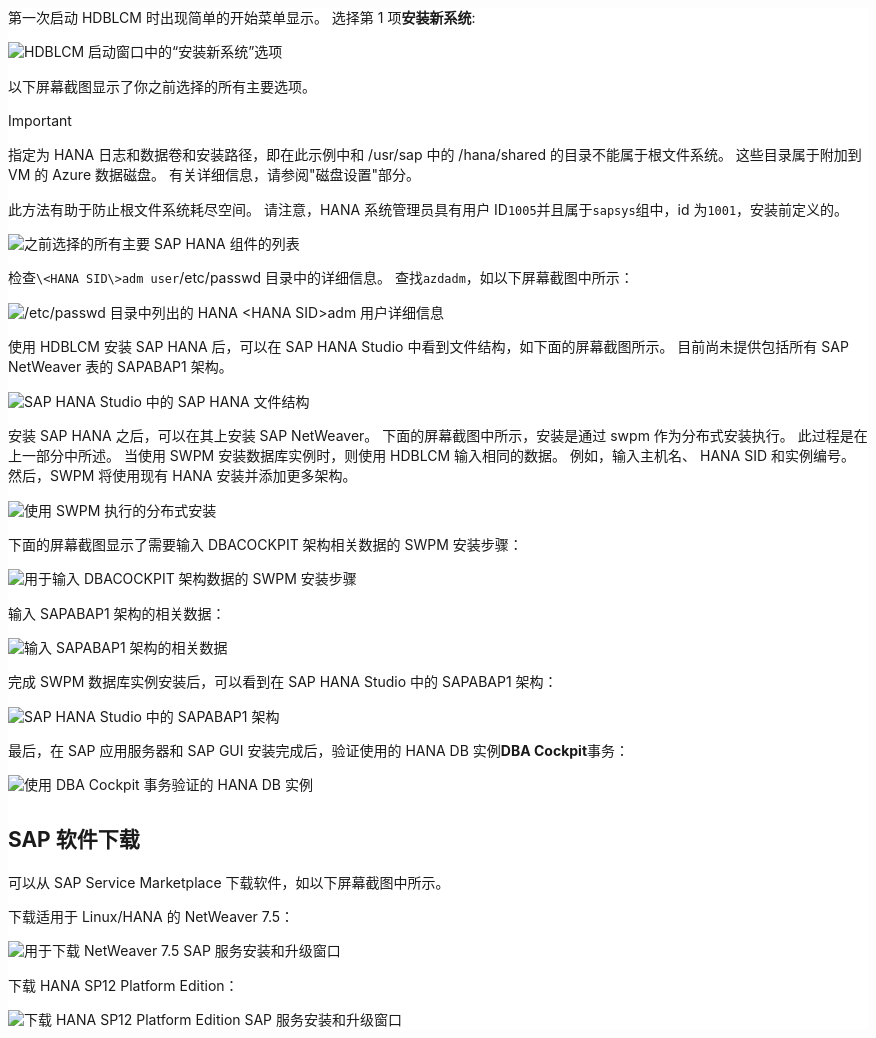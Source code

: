 第一次启动 HDBLCM 时出现简单的开始菜单显示。 选择第 1 项**安装新系统**:

![HDBLCM 启动窗口中的“安装新系统”选项](./media/hana-get-started/image031.jpg)

以下屏幕截图显示了你之前选择的所有主要选项。

> [!IMPORTANT]
> 指定为 HANA 日志和数据卷和安装路径，即在此示例中和 /usr/sap 中的 /hana/shared 的目录不能属于根文件系统。 这些目录属于附加到 VM 的 Azure 数据磁盘。 有关详细信息，请参阅"磁盘设置"部分。 

此方法有助于防止根文件系统耗尽空间。 请注意，HANA 系统管理员具有用户 ID`1005`并且属于`sapsys`组中，id 为`1001`，安装前定义的。

![之前选择的所有主要 SAP HANA 组件的列表](./media/hana-get-started/image032.jpg)

检查`\<HANA SID\>adm user`/etc/passwd 目录中的详细信息。 查找`azdadm`，如以下屏幕截图中所示：

![/etc/passwd 目录中列出的 HANA \<HANA SID\>adm 用户详细信息](./media/hana-get-started/image033.jpg)

使用 HDBLCM 安装 SAP HANA 后，可以在 SAP HANA Studio 中看到文件结构，如下面的屏幕截图所示。 目前尚未提供包括所有 SAP NetWeaver 表的 SAPABAP1 架构。

![SAP HANA Studio 中的 SAP HANA 文件结构](./media/hana-get-started/image034.jpg)

安装 SAP HANA 之后，可以在其上安装 SAP NetWeaver。 下面的屏幕截图中所示，安装是通过 swpm 作为分布式安装执行。 此过程是在上一部分中所述。 当使用 SWPM 安装数据库实例时，则使用 HDBLCM 输入相同的数据。 例如，输入主机名、 HANA SID 和实例编号。 然后，SWPM 将使用现有 HANA 安装并添加更多架构。

![使用 SWPM 执行的分布式安装](./media/hana-get-started/image035b.jpg)

下面的屏幕截图显示了需要输入 DBACOCKPIT 架构相关数据的 SWPM 安装步骤：

![用于输入 DBACOCKPIT 架构数据的 SWPM 安装步骤](./media/hana-get-started/image036b.jpg)

输入 SAPABAP1 架构的相关数据：

![输入 SAPABAP1 架构的相关数据](./media/hana-get-started/image037b.jpg)

完成 SWPM 数据库实例安装后，可以看到在 SAP HANA Studio 中的 SAPABAP1 架构：

![SAP HANA Studio 中的 SAPABAP1 架构](./media/hana-get-started/image038b.jpg)

最后，在 SAP 应用服务器和 SAP GUI 安装完成后，验证使用的 HANA DB 实例**DBA Cockpit**事务：

![使用 DBA Cockpit 事务验证的 HANA DB 实例](./media/hana-get-started/image039b.jpg)


## <a name="sap-software-downloads"></a>SAP 软件下载
可以从 SAP Service Marketplace 下载软件，如以下屏幕截图中所示。

下载适用于 Linux/HANA 的 NetWeaver 7.5：

 ![用于下载 NetWeaver 7.5 SAP 服务安装和升级窗口](./media/hana-get-started/image001.jpg)

下载 HANA SP12 Platform Edition：

 ![下载 HANA SP12 Platform Edition SAP 服务安装和升级窗口](./media/hana-get-started/image002.jpg)

